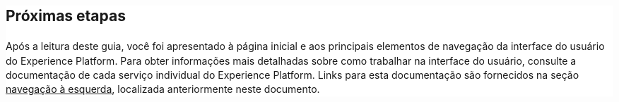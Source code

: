 ## Próximas etapas

Após a leitura deste guia, você foi apresentado à página inicial e aos principais elementos de navegação da interface do usuário do Experience Platform. Para obter informações mais detalhadas sobre como trabalhar na interface do usuário, consulte a documentação de cada serviço individual do Experience Platform. Links para esta documentação são fornecidos na seção [navegação à esquerda](#left-nav), localizada anteriormente neste documento.
